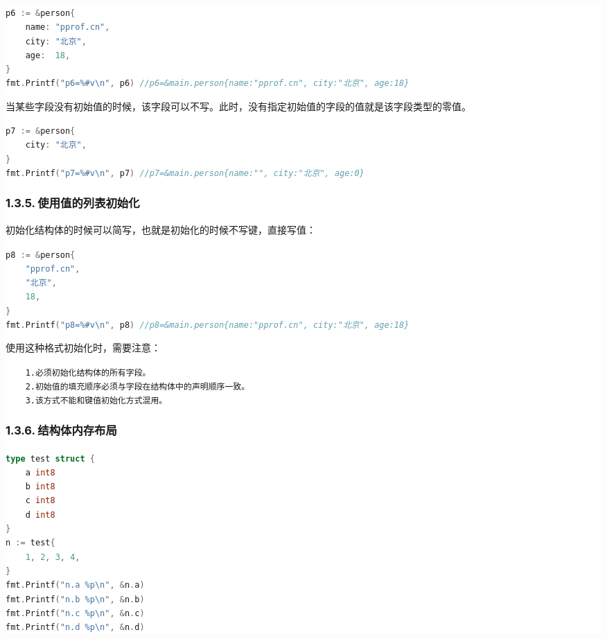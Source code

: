 ```go
p6 := &person{
    name: "pprof.cn",
    city: "北京",
    age:  18,
}
fmt.Printf("p6=%#v\n", p6) //p6=&main.person{name:"pprof.cn", city:"北京", age:18}
```

当某些字段没有初始值的时候，该字段可以不写。此时，没有指定初始值的字段的值就是该字段类型的零值。

```go
p7 := &person{
    city: "北京",
}
fmt.Printf("p7=%#v\n", p7) //p7=&main.person{name:"", city:"北京", age:0}
```

### 1.3.5. 使用值的列表初始化

初始化结构体的时候可以简写，也就是初始化的时候不写键，直接写值：

```go
p8 := &person{
    "pprof.cn",
    "北京",
    18,
}
fmt.Printf("p8=%#v\n", p8) //p8=&main.person{name:"pprof.cn", city:"北京", age:18}
```

使用这种格式初始化时，需要注意：

```
    1.必须初始化结构体的所有字段。
    2.初始值的填充顺序必须与字段在结构体中的声明顺序一致。
    3.该方式不能和键值初始化方式混用。
```

### 1.3.6. 结构体内存布局

```go
type test struct {
    a int8
    b int8
    c int8
    d int8
}
n := test{
    1, 2, 3, 4,
}
fmt.Printf("n.a %p\n", &n.a)
fmt.Printf("n.b %p\n", &n.b)
fmt.Printf("n.c %p\n", &n.c)
fmt.Printf("n.d %p\n", &n.d)
```

